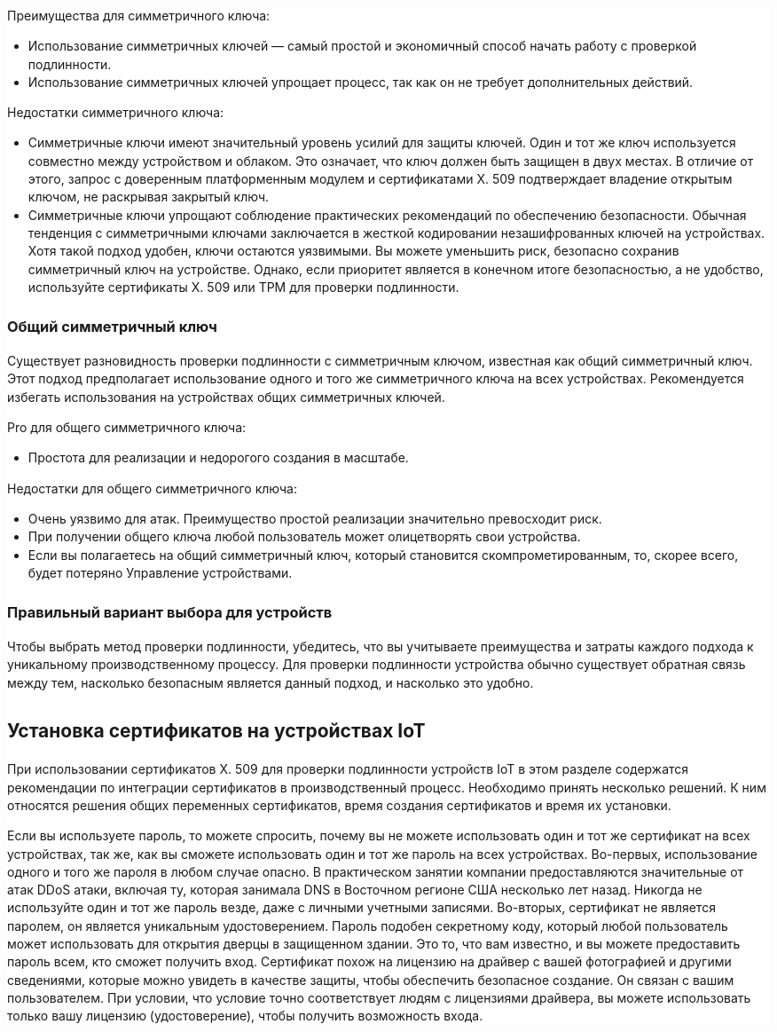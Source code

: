 Преимущества для симметричного ключа:
- Использование симметричных ключей — самый простой и экономичный способ начать работу с проверкой подлинности.
- Использование симметричных ключей упрощает процесс, так как он не требует дополнительных действий. 

Недостатки симметричного ключа: 
- Симметричные ключи имеют значительный уровень усилий для защиты ключей. Один и тот же ключ используется совместно между устройством и облаком. Это означает, что ключ должен быть защищен в двух местах. В отличие от этого, запрос с доверенным платформенным модулем и сертификатами X. 509 подтверждает владение открытым ключом, не раскрывая закрытый ключ.
- Симметричные ключи упрощают соблюдение практических рекомендаций по обеспечению безопасности. Обычная тенденция с симметричными ключами заключается в жесткой кодировании незашифрованных ключей на устройствах. Хотя такой подход удобен, ключи остаются уязвимыми. Вы можете уменьшить риск, безопасно сохранив симметричный ключ на устройстве. Однако, если приоритет является в конечном итоге безопасностью, а не удобство, используйте сертификаты X. 509 или TPM для проверки подлинности. 

### <a name="shared-symmetric-key"></a>Общий симметричный ключ
Существует разновидность проверки подлинности с симметричным ключом, известная как общий симметричный ключ. Этот подход предполагает использование одного и того же симметричного ключа на всех устройствах. Рекомендуется избегать использования на устройствах общих симметричных ключей. 

Pro для общего симметричного ключа:
- Простота для реализации и недорогого создания в масштабе. 

Недостатки для общего симметричного ключа: 
- Очень уязвимо для атак. Преимущество простой реализации значительно превосходит риск. 
- При получении общего ключа любой пользователь может олицетворять свои устройства.
- Если вы полагаетесь на общий симметричный ключ, который становится скомпрометированным, то, скорее всего, будет потеряно Управление устройствами. 

### <a name="making-the-right-choice-for-your-devices"></a>Правильный вариант выбора для устройств
Чтобы выбрать метод проверки подлинности, убедитесь, что вы учитываете преимущества и затраты каждого подхода к уникальному производственному процессу.  Для проверки подлинности устройства обычно существует обратная связь между тем, насколько безопасным является данный подход, и насколько это удобно.  

## <a name="installing-certificates-on-iot-devices"></a>Установка сертификатов на устройствах IoT
При использовании сертификатов X. 509 для проверки подлинности устройств IoT в этом разделе содержатся рекомендации по интеграции сертификатов в производственный процесс. Необходимо принять несколько решений.  К ним относятся решения общих переменных сертификатов, время создания сертификатов и время их установки. 

Если вы используете пароль, то можете спросить, почему вы не можете использовать один и тот же сертификат на всех устройствах, так же, как вы сможете использовать один и тот же пароль на всех устройствах. Во-первых, использование одного и того же пароля в любом случае опасно. В практическом занятии компании предоставляются значительные от атак DDoS атаки, включая ту, которая занимала DNS в Восточном регионе США несколько лет назад. Никогда не используйте один и тот же пароль везде, даже с личными учетными записями. Во-вторых, сертификат не является паролем, он является уникальным удостоверением. Пароль подобен секретному коду, который любой пользователь может использовать для открытия дверцы в защищенном здании.  Это то, что вам известно, и вы можете предоставить пароль всем, кто сможет получить вход.  Сертификат похож на лицензию на драйвер с вашей фотографией и другими сведениями, которые можно увидеть в качестве защиты, чтобы обеспечить безопасное создание. Он связан с вашим пользователем.  При условии, что условие точно соответствует людям с лицензиями драйвера, вы можете использовать только вашу лицензию (удостоверение), чтобы получить возможность входа. 
